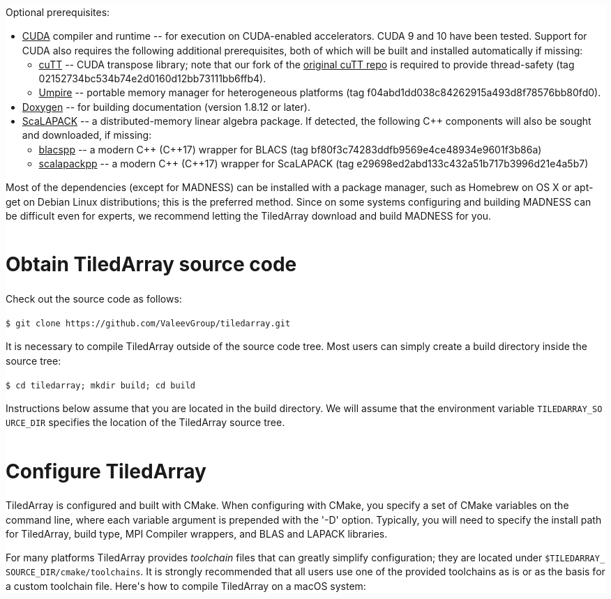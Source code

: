 Optional prerequisites:
- [CUDA](https://developer.nvidia.com/cuda-zone) compiler and runtime -- for execution on CUDA-enabled accelerators. CUDA 9 and 10 have been tested. Support for CUDA also requires the following additional prerequisites, both of which will be built and installed automatically if missing:
  - [cuTT](github.com/ValeevGroup/cutt) -- CUDA transpose library; note that our fork of the [original cuTT repo](github.com/ap-hynninen/cutt) is required to provide thread-safety (tag 02152734bc534b74e2d0160d12bb73111bb6ffb4).
  - [Umpire](github.com/LLNL/Umpire) -- portable memory manager for heterogeneous platforms (tag f04abd1dd038c84262915a493d8f78576bb80fd0).
- [Doxygen](http://www.doxygen.nl/) -- for building documentation (version 1.8.12 or later).
- [ScaLAPACK](http://www.netlib.org/scalapack/) -- a distributed-memory linear algebra package. If detected, the following C++ components will also be sought and downloaded, if missing:
  - [blacspp](https://github.com/wavefunction91/blacspp.git) -- a modern C++ (C++17) wrapper for BLACS (tag bf80f3c74283ddfb9569e4ce48934e9601f3b86a)
  - [scalapackpp](https://github.com/wavefunction91/scalapackpp.git) -- a modern C++ (C++17) wrapper for ScaLAPACK (tag e29698ed2abd133c432a51b717b3996d21e4a5b7)

Most of the dependencies (except for MADNESS) can be installed with a package manager,
such as Homebrew on OS X or apt-get on Debian Linux distributions;
this is the preferred method. Since on some systems configuring
and building MADNESS can be difficult even for experts, we recommend letting the
TiledArray download and build MADNESS for you.

# Obtain TiledArray source code

Check out the source code as follows:

```
$ git clone https://github.com/ValeevGroup/tiledarray.git
```

It is necessary to compile TiledArray outside of the source code tree. Most users can simply create
a build directory inside the source tree:

```
$ cd tiledarray; mkdir build; cd build
```

Instructions below assume that you are located in the build directory. We will assume that
the environment variable `TILEDARRAY_SOURCE_DIR` specifies the location of the
TiledArray source tree.

# Configure TiledArray

TiledArray is configured and built with CMake. When configuring with CMake, you specify a set
of CMake variables on the command line, where each variable argument is prepended with the '-D'
option. Typically, you will need to specify the install path for TiledArray,
build type, MPI Compiler wrappers, and BLAS and LAPACK libraries.

For many platforms TiledArray provides *toolchain* files that can greatly simplify configuration;
they are located under `$TILEDARRAY_SOURCE_DIR/cmake/toolchains`.
It is strongly recommended that all users use one of the provided toolchains as is or as the
basis for a custom toolchain file.
Here's how to compile TiledArray on a macOS system:
